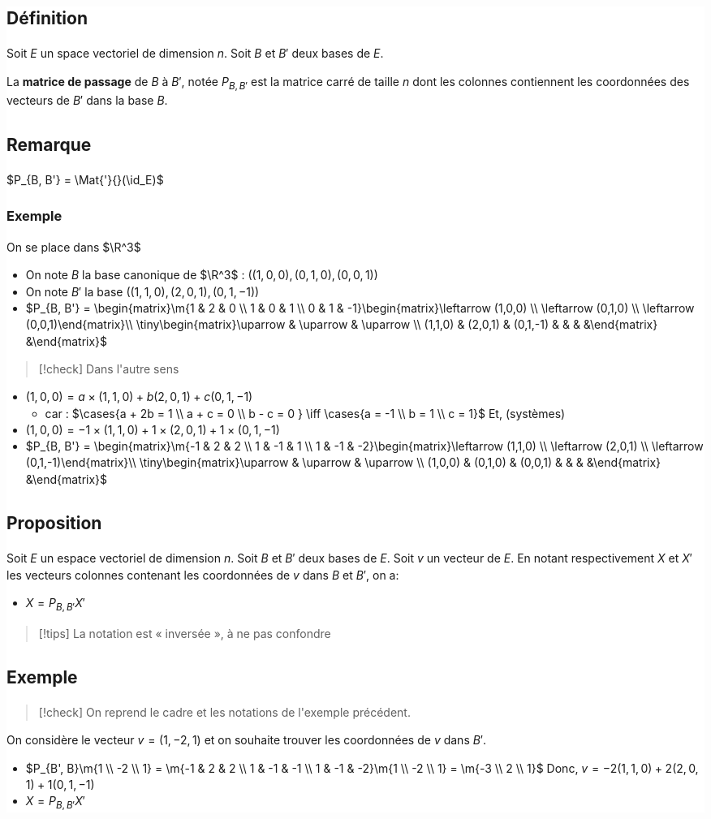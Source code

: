 ## Définition
Soit $E$ un space vectoriel de dimension $n$. 
Soit $B$ et $B'$ deux bases de $E$.

La **matrice de passage** de $B$ à $B'$, notée $P_{B,B'}$ est la matrice carré de taille $n$ dont les colonnes contiennent les coordonnées des vecteurs de $B'$ dans la base $B$.
$\newcommand{\id}{\text{id}}$
## Remarque
$P_{B, B'} = \Mat{'}{}(\id_E)$

### Exemple

On se place dans $\R^3$
- On note $B$ la base canonique de $\R^3$ : $((1,0,0), (0,1,0),(0,0,1))$
- On note $B'$ la base $((1,1,0),(2,0,1), (0,1,-1))$
- $P_{B, B'} = \begin{matrix}\m{1 & 2  & 0 \\ 1 & 0 & 1 \\ 0 & 1 & -1}\begin{matrix}\leftarrow (1,0,0) \\ \leftarrow (0,1,0) \\ \leftarrow (0,0,1)\end{matrix}\\ \tiny\begin{matrix}\uparrow & \uparrow & \uparrow \\ (1,1,0) & (2,0,1) & (0,1,-1) & & & &\end{matrix} &\end{matrix}$ 

> [!check]
> Dans l'autre sens

- $(1,0,0) = a\times(1,1,0)+b(2,0,1)+c(0,1,-1)$
	- car : $\cases{a + 2b = 1 \\ a + c = 0 \\ b - c = 0 } \iff \cases{a = -1 \\ b = 1 \\ c = 1}$
Et, (systèmes)
- $(1,0,0) = -1 \times (1,1,0)+1 \times(2,0,1)+1 \times(0,1,-1)$
-  $P_{B, B'} = \begin{matrix}\m{-1 & 2 & 2 \\ 1 & -1 & 1 \\ 1 & -1 & -2}\begin{matrix}\leftarrow (1,1,0) \\ \leftarrow (2,0,1) \\ \leftarrow (0,1,-1)\end{matrix}\\ \tiny\begin{matrix}\uparrow & \uparrow & \uparrow \\ (1,0,0) & (0,1,0) & (0,0,1) & & & &\end{matrix} &\end{matrix}$ 

## Proposition
Soit $E$ un espace vectoriel de dimension $n$. 
Soit $B$ et $B'$ deux bases de $E$. 
Soit $v$ un vecteur de $E$.
En notant respectivement $X$ et $X'$ les vecteurs colonnes contenant les coordonnées de $v$ dans $B$ et $B'$, on a:
- $X = P_{B,B'}X'$

> [!tips]
> La notation est « inversée », à ne pas confondre

## Exemple

> [!check]
> On reprend le cadre et les notations de l'exemple précédent.

On considère le vecteur $v = (1,-2,1)$ et on souhaite trouver les coordonnées de $v$ dans $B'$. 
- $P_{B', B}\m{1 \\ -2 \\ 1} = \m{-1 & 2 & 2 \\ 1 & -1 & -1 \\ 1 & -1 & -2}\m{1 \\ -2 \\ 1} = \m{-3 \\ 2 \\ 1}$
Donc, $v = -2(1,1,0)+2(2,0,1)+1(0,1,-1)$
- $X = P_{B, B'}X'$
